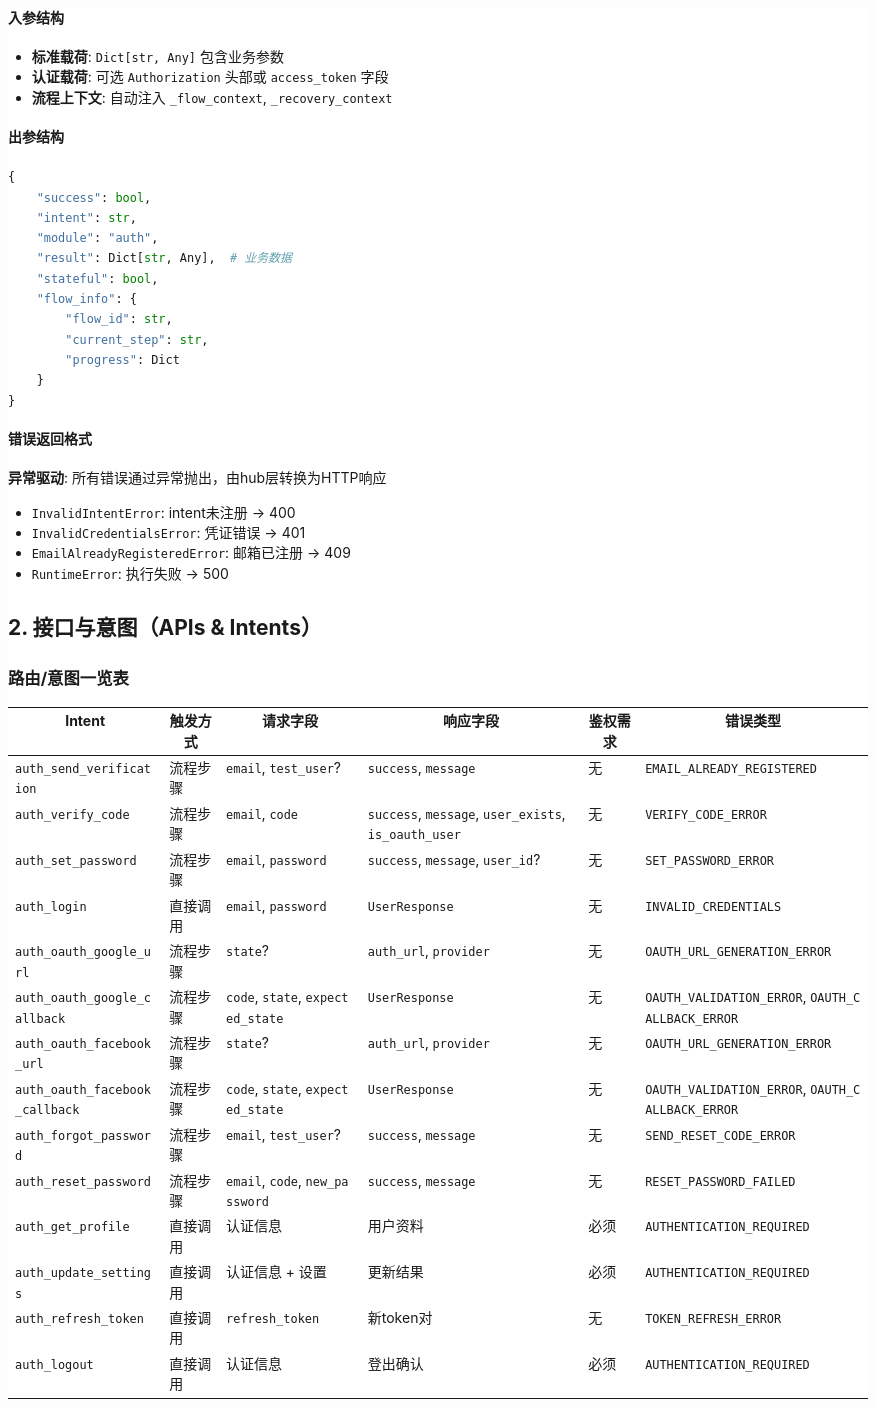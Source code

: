#### 入参结构
- **标准载荷**: `Dict[str, Any]` 包含业务参数
- **认证载荷**: 可选 `Authorization` 头部或 `access_token` 字段
- **流程上下文**: 自动注入 `_flow_context`, `_recovery_context`

#### 出参结构
```python
{
    "success": bool,
    "intent": str,
    "module": "auth", 
    "result": Dict[str, Any],  # 业务数据
    "stateful": bool,
    "flow_info": {
        "flow_id": str,
        "current_step": str,
        "progress": Dict
    }
}
```

#### 错误返回格式
**异常驱动**: 所有错误通过异常抛出，由hub层转换为HTTP响应
- `InvalidIntentError`: intent未注册 → 400
- `InvalidCredentialsError`: 凭证错误 → 401  
- `EmailAlreadyRegisteredError`: 邮箱已注册 → 409
- `RuntimeError`: 执行失败 → 500

## 2. 接口与意图（APIs & Intents）

### 路由/意图一览表

| Intent | 触发方式 | 请求字段 | 响应字段 | 鉴权需求 | 错误类型 |
|--------|---------|---------|----------|---------|---------|
| `auth_send_verification` | 流程步骤 | `email`, `test_user`? | `success`, `message` | 无 | `EMAIL_ALREADY_REGISTERED` |
| `auth_verify_code` | 流程步骤 | `email`, `code` | `success`, `message`, `user_exists`, `is_oauth_user` | 无 | `VERIFY_CODE_ERROR` |
| `auth_set_password` | 流程步骤 | `email`, `password` | `success`, `message`, `user_id`? | 无 | `SET_PASSWORD_ERROR` |
| `auth_login` | 直接调用 | `email`, `password` | `UserResponse` | 无 | `INVALID_CREDENTIALS` |
| `auth_oauth_google_url` | 流程步骤 | `state`? | `auth_url`, `provider` | 无 | `OAUTH_URL_GENERATION_ERROR` |
| `auth_oauth_google_callback` | 流程步骤 | `code`, `state`, `expected_state` | `UserResponse` | 无 | `OAUTH_VALIDATION_ERROR`, `OAUTH_CALLBACK_ERROR` |
| `auth_oauth_facebook_url` | 流程步骤 | `state`? | `auth_url`, `provider` | 无 | `OAUTH_URL_GENERATION_ERROR` |
| `auth_oauth_facebook_callback` | 流程步骤 | `code`, `state`, `expected_state` | `UserResponse` | 无 | `OAUTH_VALIDATION_ERROR`, `OAUTH_CALLBACK_ERROR` |
| `auth_forgot_password` | 流程步骤 | `email`, `test_user`? | `success`, `message` | 无 | `SEND_RESET_CODE_ERROR` |
| `auth_reset_password` | 流程步骤 | `email`, `code`, `new_password` | `success`, `message` | 无 | `RESET_PASSWORD_FAILED` |
| `auth_get_profile` | 直接调用 | 认证信息 | 用户资料 | 必须 | `AUTHENTICATION_REQUIRED` |
| `auth_update_settings` | 直接调用 | 认证信息 + 设置 | 更新结果 | 必须 | `AUTHENTICATION_REQUIRED` |
| `auth_refresh_token` | 直接调用 | `refresh_token` | 新token对 | 无 | `TOKEN_REFRESH_ERROR` |
| `auth_logout` | 直接调用 | 认证信息 | 登出确认 | 必须 | `AUTHENTICATION_REQUIRED` |
